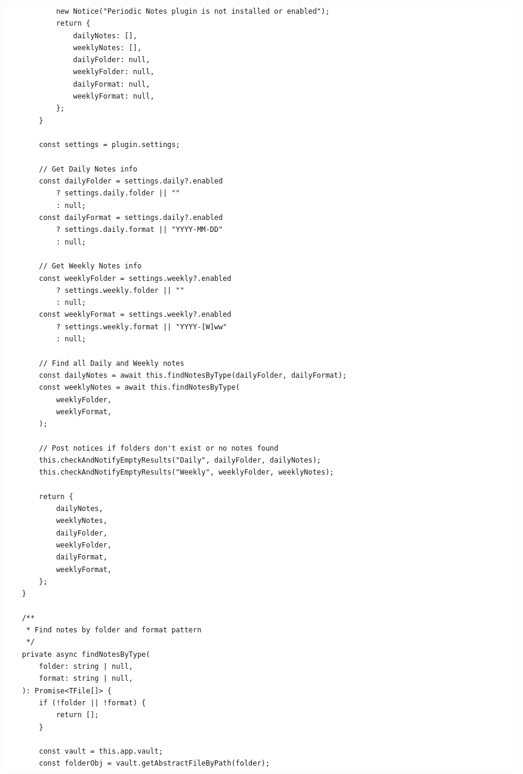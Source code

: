```
			new Notice("Periodic Notes plugin is not installed or enabled");
			return {
				dailyNotes: [],
				weeklyNotes: [],
				dailyFolder: null,
				weeklyFolder: null,
				dailyFormat: null,
				weeklyFormat: null,
			};
		}

		const settings = plugin.settings;

		// Get Daily Notes info
		const dailyFolder = settings.daily?.enabled
			? settings.daily.folder || ""
			: null;
		const dailyFormat = settings.daily?.enabled
			? settings.daily.format || "YYYY-MM-DD"
			: null;

		// Get Weekly Notes info
		const weeklyFolder = settings.weekly?.enabled
			? settings.weekly.folder || ""
			: null;
		const weeklyFormat = settings.weekly?.enabled
			? settings.weekly.format || "YYYY-[W]ww"
			: null;

		// Find all Daily and Weekly notes
		const dailyNotes = await this.findNotesByType(dailyFolder, dailyFormat);
		const weeklyNotes = await this.findNotesByType(
			weeklyFolder,
			weeklyFormat,
		);

		// Post notices if folders don't exist or no notes found
		this.checkAndNotifyEmptyResults("Daily", dailyFolder, dailyNotes);
		this.checkAndNotifyEmptyResults("Weekly", weeklyFolder, weeklyNotes);

		return {
			dailyNotes,
			weeklyNotes,
			dailyFolder,
			weeklyFolder,
			dailyFormat,
			weeklyFormat,
		};
	}

	/**
	 * Find notes by folder and format pattern
	 */
	private async findNotesByType(
		folder: string | null,
		format: string | null,
	): Promise<TFile[]> {
		if (!folder || !format) {
			return [];
		}

		const vault = this.app.vault;
		const folderObj = vault.getAbstractFileByPath(folder);
```